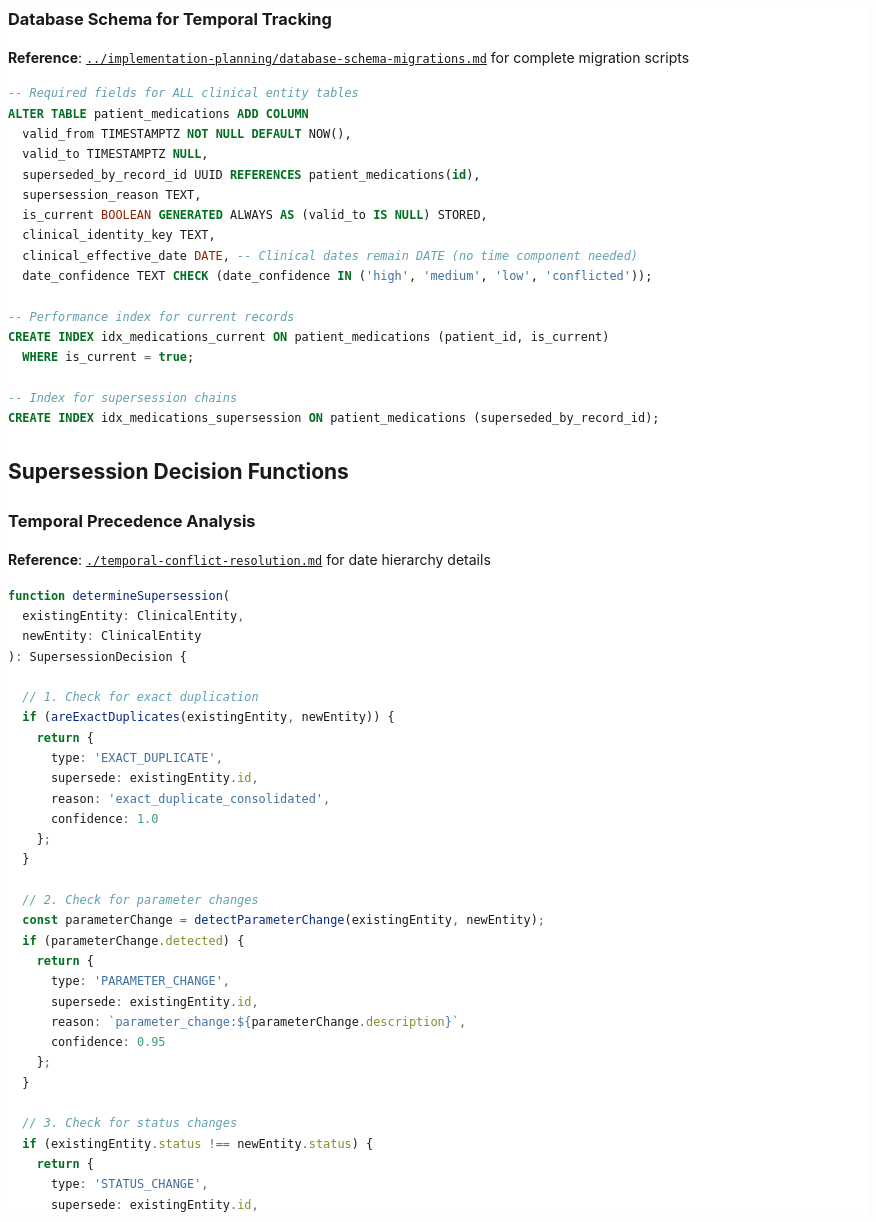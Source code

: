 ### Database Schema for Temporal Tracking

**Reference**: [`../implementation-planning/database-schema-migrations.md`](../implementation-planning/database-schema-migrations.md) for complete migration scripts

```sql
-- Required fields for ALL clinical entity tables
ALTER TABLE patient_medications ADD COLUMN
  valid_from TIMESTAMPTZ NOT NULL DEFAULT NOW(),
  valid_to TIMESTAMPTZ NULL,
  superseded_by_record_id UUID REFERENCES patient_medications(id),
  supersession_reason TEXT,
  is_current BOOLEAN GENERATED ALWAYS AS (valid_to IS NULL) STORED,
  clinical_identity_key TEXT,
  clinical_effective_date DATE, -- Clinical dates remain DATE (no time component needed)
  date_confidence TEXT CHECK (date_confidence IN ('high', 'medium', 'low', 'conflicted'));

-- Performance index for current records
CREATE INDEX idx_medications_current ON patient_medications (patient_id, is_current) 
  WHERE is_current = true;

-- Index for supersession chains
CREATE INDEX idx_medications_supersession ON patient_medications (superseded_by_record_id);
```

## Supersession Decision Functions

### Temporal Precedence Analysis

**Reference**: [`./temporal-conflict-resolution.md`](./temporal-conflict-resolution.md) for date hierarchy details

```typescript
function determineSupersession(
  existingEntity: ClinicalEntity, 
  newEntity: ClinicalEntity
): SupersessionDecision {
  
  // 1. Check for exact duplication
  if (areExactDuplicates(existingEntity, newEntity)) {
    return {
      type: 'EXACT_DUPLICATE',
      supersede: existingEntity.id,
      reason: 'exact_duplicate_consolidated',
      confidence: 1.0
    };
  }
  
  // 2. Check for parameter changes
  const parameterChange = detectParameterChange(existingEntity, newEntity);
  if (parameterChange.detected) {
    return {
      type: 'PARAMETER_CHANGE',
      supersede: existingEntity.id,
      reason: `parameter_change:${parameterChange.description}`,
      confidence: 0.95
    };
  }
  
  // 3. Check for status changes
  if (existingEntity.status !== newEntity.status) {
    return {
      type: 'STATUS_CHANGE', 
      supersede: existingEntity.id,
```